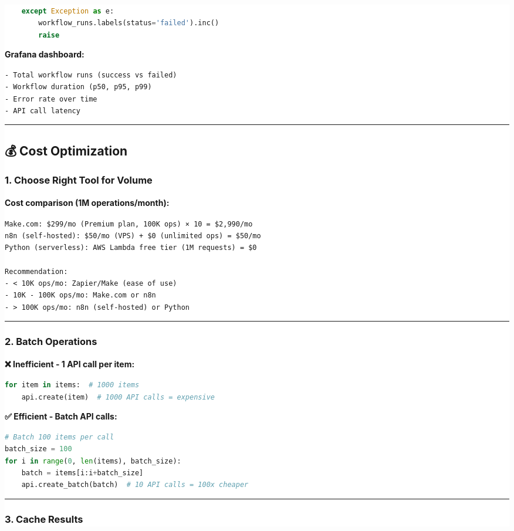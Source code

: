 ```python
    except Exception as e:
        workflow_runs.labels(status='failed').inc()
        raise
```

**Grafana dashboard:**
```
- Total workflow runs (success vs failed)
- Workflow duration (p50, p95, p99)
- Error rate over time
- API call latency
```

---

## 💰 Cost Optimization

### 1. Choose Right Tool for Volume

**Cost comparison (1M operations/month):**
```
Make.com: $299/mo (Premium plan, 100K ops) × 10 = $2,990/mo
n8n (self-hosted): $50/mo (VPS) + $0 (unlimited ops) = $50/mo
Python (serverless): AWS Lambda free tier (1M requests) = $0

Recommendation:
- < 10K ops/mo: Zapier/Make (ease of use)
- 10K - 100K ops/mo: Make.com or n8n
- > 100K ops/mo: n8n (self-hosted) or Python
```

---

### 2. Batch Operations

**❌ Inefficient - 1 API call per item:**
```python
for item in items:  # 1000 items
    api.create(item)  # 1000 API calls = expensive
```

**✅ Efficient - Batch API calls:**
```python
# Batch 100 items per call
batch_size = 100
for i in range(0, len(items), batch_size):
    batch = items[i:i+batch_size]
    api.create_batch(batch)  # 10 API calls = 100x cheaper
```

---

### 3. Cache Results
